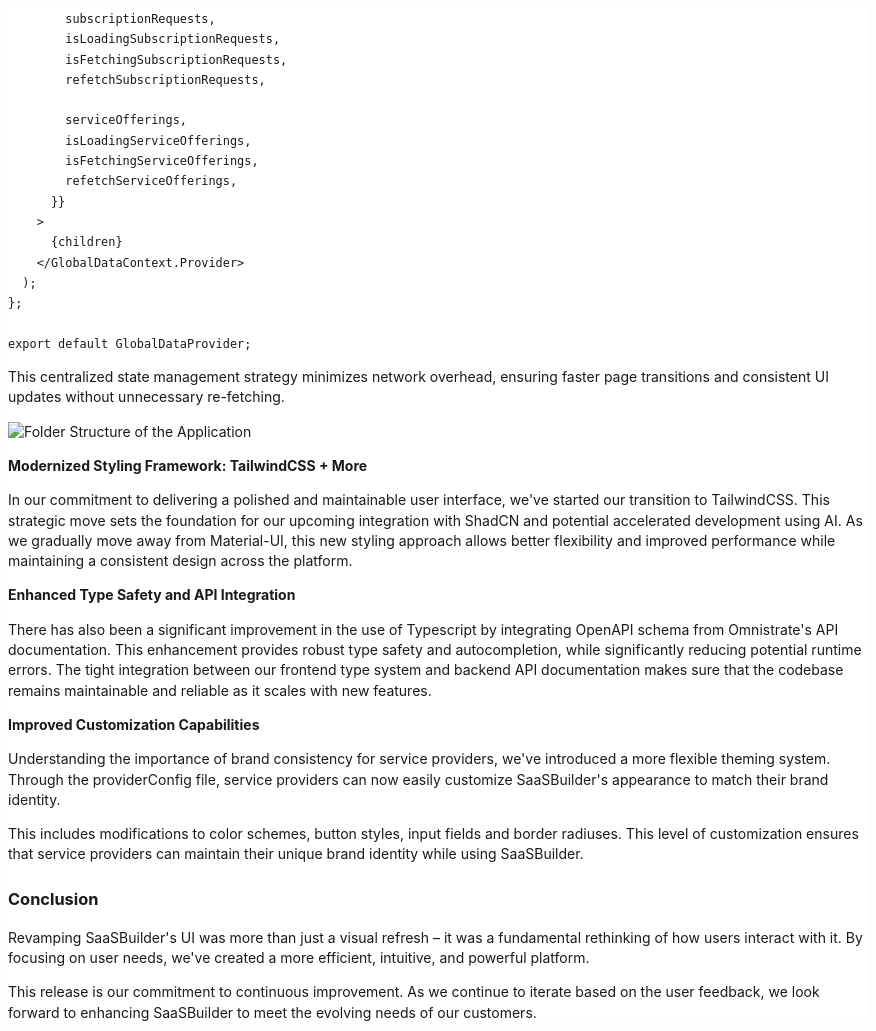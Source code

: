             subscriptionRequests,
            isLoadingSubscriptionRequests,
            isFetchingSubscriptionRequests,
            refetchSubscriptionRequests,

            serviceOfferings,
            isLoadingServiceOfferings,
            isFetchingServiceOfferings,
            refetchServiceOfferings,
          }}
        >
          {children}
        </GlobalDataContext.Provider>
      );
    };
    
    export default GlobalDataProvider;

This centralized state management strategy minimizes network overhead, ensuring faster page transitions and consistent UI updates without unnecessary re-fetching.

![Folder Structure of the Application][7]

**Modernized Styling Framework: TailwindCSS + More**

In our commitment to delivering a polished and maintainable user interface, we've started our transition to TailwindCSS. This strategic move sets the foundation for our upcoming integration with ShadCN and potential accelerated development using AI. As we gradually move away from Material-UI, this new styling approach allows better flexibility and improved performance while maintaining a consistent design across the platform.

**Enhanced Type Safety and API Integration**

There has also been a significant improvement in the use of Typescript by integrating OpenAPI schema from Omnistrate's API documentation. This enhancement provides robust type safety and autocompletion, while significantly reducing potential runtime errors. The tight integration between our frontend type system and backend API documentation makes sure that the codebase remains maintainable and reliable as it scales with new features.

**Improved Customization Capabilities**

Understanding the importance of brand consistency for service providers, we've introduced a more flexible theming system. Through the providerConfig file, service providers can now easily customize SaaSBuilder's appearance to match their brand identity.

This includes modifications to color schemes, button styles, input fields and border radiuses. This level of customization ensures that service providers can maintain their unique brand identity while using SaaSBuilder.


### Conclusion

Revamping SaaSBuilder's UI was more than just a visual refresh – it was a fundamental rethinking of how users interact with it. By focusing on user needs, we've created a more efficient, intuitive, and powerful platform.

This release is our commitment to continuous improvement. As we continue to iterate based on the user feedback, we look forward to enhancing SaaSBuilder to meet the evolving needs of our customers. 


  [1]: https://drive.google.com/thumbnail?id=1rdDvuWWu_GjVduC-pKYu7BDnCXO8BJU4&sz=w720
  [2]: https://drive.google.com/thumbnail?id=1oL1_pba7qWElRAj1aLT1EA_3hvktUYSx&sz=w720
  [3]: https://drive.google.com/thumbnail?id=10cI7cyCS3d2O3npcOCn2krcAU35UcaGU&sz=w480
  [4]: https://drive.google.com/thumbnail?id=1JxmYdXjiaMFbPr_KvHTp7jOFNx5QTY1N&sz=w720
  [5]: https://drive.google.com/thumbnail?id=10zFGZjUr3nupnQ3jaEJrAXYNI0MaZmlM&sz=w720
  [6]: https://drive.google.com/thumbnail?id=1nLETDxZA5tVKjeSXisNddlYhoiPO6CJq&sz=w720
  [7]: https://drive.google.com/thumbnail?id=10ZiqyUqDWsXTYR6pNr9htizPu9GyRHL_&sz=w720